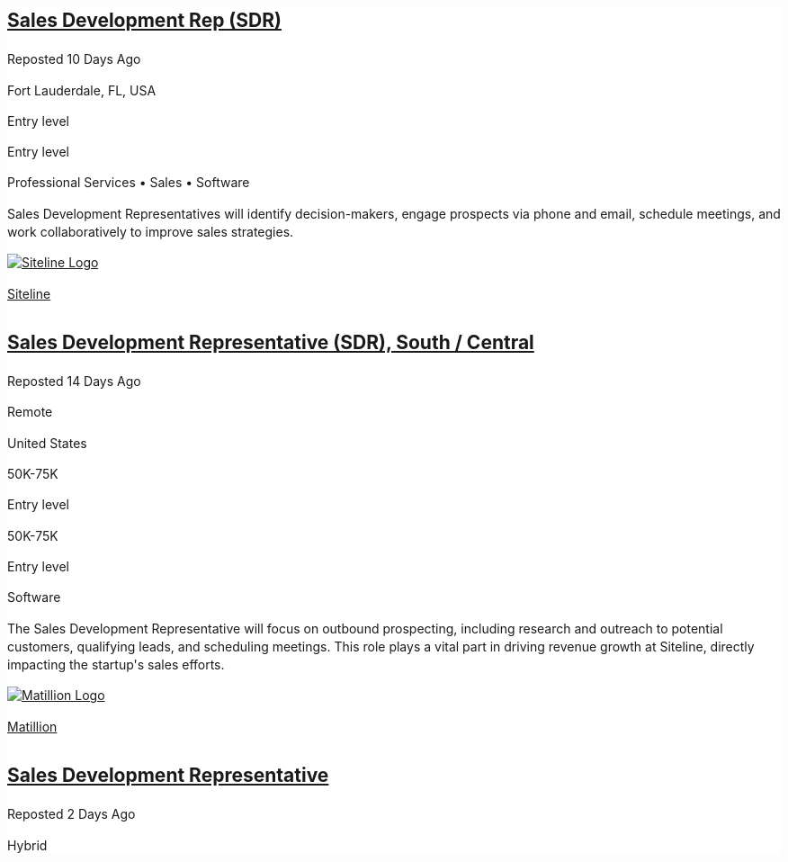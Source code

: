 ## [Sales Development Rep (SDR)](https://builtin.com/job/sales-development-rep-sdr/2165095)

Reposted 10 Days Ago

Fort Lauderdale, FL, USA

Entry level

Entry level

Professional Services • Sales • Software

Sales Development Representatives will identify decision-makers, engage prospects via phone and email, schedule meetings, and work collaboratively to improve sales strategies.

[![Siteline Logo](https://cdn.builtin.com/cdn-cgi/image/f=auto,fit=scale-down,w=128,h=128/https://builtin.com/sites/www.builtin.com/files/2024-03/siteline_technologies_logo.JPEG)](https://builtin.com/company/siteline)

[Siteline](https://builtin.com/company/siteline)

## [Sales Development Representative (SDR), South / Central](https://builtin.com/job/sales-development-representative-sdr/3810969)

Reposted 14 Days Ago

Remote

United States

50K-75K

Entry level

50K-75K

Entry level

Software

The Sales Development Representative will focus on outbound prospecting, including research and outreach to potential customers, qualifying leads, and scheduling meetings. This role plays a vital part in driving revenue growth at Siteline, directly impacting the startup's sales efforts.

[![Matillion Logo](https://cdn.builtin.com/cdn-cgi/image/f=auto,fit=scale-down,w=128,h=128/https://builtin.com/sites/www.builtin.com/files/2023-06/Green-Vertical-Logo-Matillion.png)](https://builtin.com/company/matillion)

[Matillion](https://builtin.com/company/matillion)

## [Sales Development Representative](https://builtin.com/job/sales-development-representative/4712433)

Reposted 2 Days Ago

Hybrid

